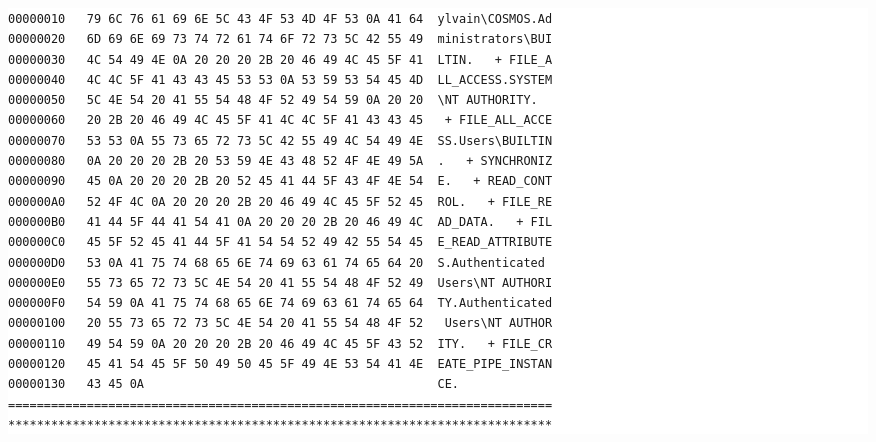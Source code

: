 ```
00000010   79 6C 76 61 69 6E 5C 43 4F 53 4D 4F 53 0A 41 64  ylvain\COSMOS.Ad
00000020   6D 69 6E 69 73 74 72 61 74 6F 72 73 5C 42 55 49  ministrators\BUI
00000030   4C 54 49 4E 0A 20 20 20 2B 20 46 49 4C 45 5F 41  LTIN.   + FILE_A
00000040   4C 4C 5F 41 43 43 45 53 53 0A 53 59 53 54 45 4D  LL_ACCESS.SYSTEM
00000050   5C 4E 54 20 41 55 54 48 4F 52 49 54 59 0A 20 20  \NT AUTHORITY.
00000060   20 2B 20 46 49 4C 45 5F 41 4C 4C 5F 41 43 43 45   + FILE_ALL_ACCE
00000070   53 53 0A 55 73 65 72 73 5C 42 55 49 4C 54 49 4E  SS.Users\BUILTIN
00000080   0A 20 20 20 2B 20 53 59 4E 43 48 52 4F 4E 49 5A  .   + SYNCHRONIZ
00000090   45 0A 20 20 20 2B 20 52 45 41 44 5F 43 4F 4E 54  E.   + READ_CONT
000000A0   52 4F 4C 0A 20 20 20 2B 20 46 49 4C 45 5F 52 45  ROL.   + FILE_RE
000000B0   41 44 5F 44 41 54 41 0A 20 20 20 2B 20 46 49 4C  AD_DATA.   + FIL
000000C0   45 5F 52 45 41 44 5F 41 54 54 52 49 42 55 54 45  E_READ_ATTRIBUTE
000000D0   53 0A 41 75 74 68 65 6E 74 69 63 61 74 65 64 20  S.Authenticated
000000E0   55 73 65 72 73 5C 4E 54 20 41 55 54 48 4F 52 49  Users\NT AUTHORI
000000F0   54 59 0A 41 75 74 68 65 6E 74 69 63 61 74 65 64  TY.Authenticated
00000100   20 55 73 65 72 73 5C 4E 54 20 41 55 54 48 4F 52   Users\NT AUTHOR
00000110   49 54 59 0A 20 20 20 2B 20 46 49 4C 45 5F 43 52  ITY.   + FILE_CR
00000120   45 41 54 45 5F 50 49 50 45 5F 49 4E 53 54 41 4E  EATE_PIPE_INSTAN
00000130   43 45 0A                                         CE.
============================================================================
****************************************************************************
```